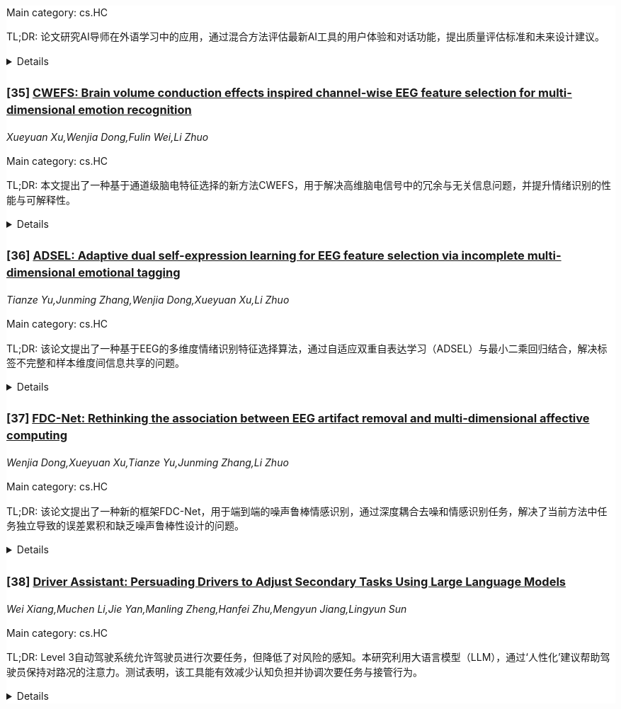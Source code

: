 Main category: cs.HC

TL;DR: 论文研究AI导师在外语学习中的应用，通过混合方法评估最新AI工具的用户体验和对话功能，提出质量评估标准和未来设计建议。


<details><summary>Details</summary></details>


### [35] [CWEFS: Brain volume conduction effects inspired channel-wise EEG feature selection for multi-dimensional emotion recognition](https://arxiv.org/abs/2508.05228)
*Xueyuan Xu,Wenjia Dong,Fulin Wei,Li Zhuo*

Main category: cs.HC

TL;DR: 本文提出了一种基于通道级脑电特征选择的新方法CWEFS，用于解决高维脑电信号中的冗余与无关信息问题，并提升情绪识别的性能与可解释性。


<details><summary>Details</summary></details>


### [36] [ADSEL: Adaptive dual self-expression learning for EEG feature selection via incomplete multi-dimensional emotional tagging](https://arxiv.org/abs/2508.05229)
*Tianze Yu,Junming Zhang,Wenjia Dong,Xueyuan Xu,Li Zhuo*

Main category: cs.HC

TL;DR: 该论文提出了一种基于EEG的多维度情绪识别特征选择算法，通过自适应双重自表达学习（ADSEL）与最小二乘回归结合，解决标签不完整和样本维度间信息共享的问题。


<details><summary>Details</summary></details>


### [37] [FDC-Net: Rethinking the association between EEG artifact removal and multi-dimensional affective computing](https://arxiv.org/abs/2508.05231)
*Wenjia Dong,Xueyuan Xu,Tianze Yu,Junming Zhang,Li Zhuo*

Main category: cs.HC

TL;DR: 该论文提出了一种新的框架FDC-Net，用于端到端的噪声鲁棒情感识别，通过深度耦合去噪和情感识别任务，解决了当前方法中任务独立导致的误差累积和缺乏噪声鲁棒性设计的问题。


<details><summary>Details</summary></details>


### [38] [Driver Assistant: Persuading Drivers to Adjust Secondary Tasks Using Large Language Models](https://arxiv.org/abs/2508.05238)
*Wei Xiang,Muchen Li,Jie Yan,Manling Zheng,Hanfei Zhu,Mengyun Jiang,Lingyun Sun*

Main category: cs.HC

TL;DR: Level 3自动驾驶系统允许驾驶员进行次要任务，但降低了对风险的感知。本研究利用大语言模型（LLM），通过‘人性化’建议帮助驾驶员保持对路况的注意力。测试表明，该工具能有效减少认知负担并协调次要任务与接管行为。


<details><summary>Details</summary></details>

